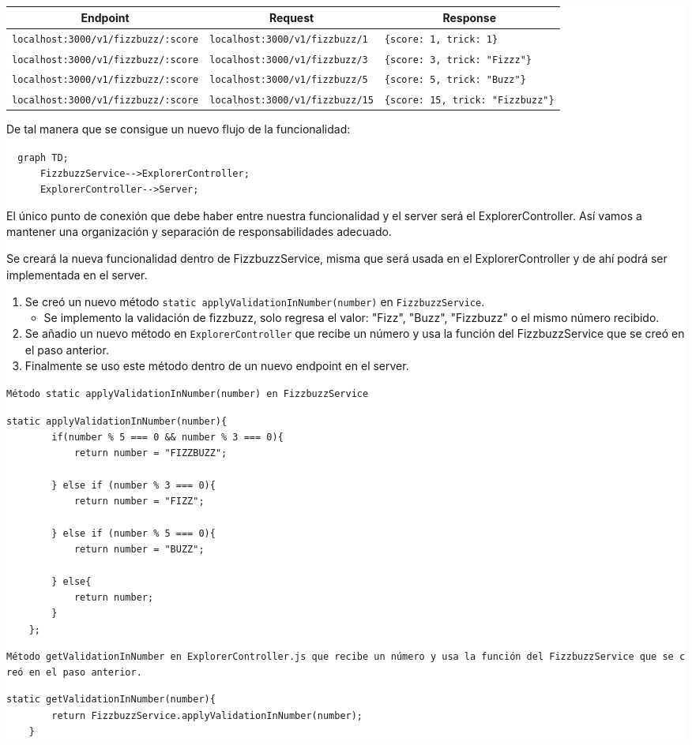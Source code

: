 | Endpoint                              | Request                           | Response                           |
| ------------------------------------- | --------------------------------- | ---------------------------------- |
| `localhost:3000/v1/fizzbuzz/:score` | `localhost:3000/v1/fizzbuzz/1`  | `{score: 1, trick: 1}`           |
| `localhost:3000/v1/fizzbuzz/:score` | `localhost:3000/v1/fizzbuzz/3`  | `{score: 3, trick: "Fizzz"}`     |
| `localhost:3000/v1/fizzbuzz/:score` | `localhost:3000/v1/fizzbuzz/5`  | `{score: 5, trick: "Buzz"}`      |
| `localhost:3000/v1/fizzbuzz/:score` | `localhost:3000/v1/fizzbuzz/15` | `{score: 15, trick: "Fizzbuzz"}` |

De tal manera que se consigue un nuevo flujo de la funcionalidad:

```mermaid
  graph TD;
      FizzbuzzService-->ExplorerController;
      ExplorerController-->Server;
```

El único punto de conexión que debe haber entre nuestra funcionalidad y el server será el ExplorerController. Así vamos a mantener una organización y separación de responsabilidades adecuado.

Se creará la nueva funcionalidad dentro de FizzbuzzService, misma que será usada en el ExplorerController y de ahí podrá ser implementada en el server.

1. Se creó un nuevo método `static applyValidationInNumber(number)` en `FizzbuzzService`.
   - Se implemento la validación de fizzbuzz, solo regresa el valor: "Fizz", "Buzz", "Fizzbuzz" o el mismo número recibido.
2. Se añadio un nuevo método en ``ExplorerController`` que recibe un número y usa la función del FizzbuzzService que se creó en el paso anterior.
3. Finalmente se uso este método dentro de un nuevo endpoint en el server.

`Método static applyValidationInNumber(number) en FizzbuzzService`

```
static applyValidationInNumber(number){
        if(number % 5 === 0 && number % 3 === 0){
            return number = "FIZZBUZZ";

        } else if (number % 3 === 0){
            return number = "FIZZ";

        } else if (number % 5 === 0){
            return number = "BUZZ";

        } else{
            return number;
        }
    };
```

`Método getValidationInNumber en ExplorerController.js que recibe un número y usa la función del FizzbuzzService que se creó en el paso anterior.`

```
static getValidationInNumber(number){
        return FizzbuzzService.applyValidationInNumber(number);
    }
```
